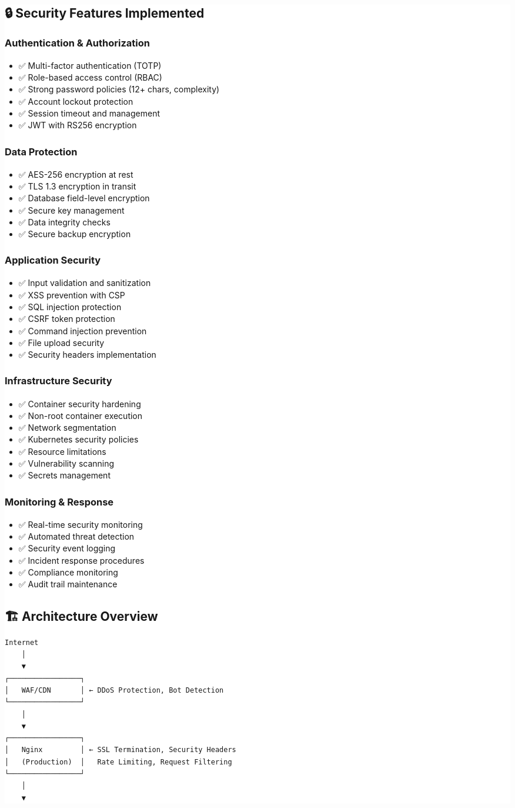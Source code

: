 ## 🔒 Security Features Implemented

### Authentication & Authorization
- ✅ Multi-factor authentication (TOTP)
- ✅ Role-based access control (RBAC)
- ✅ Strong password policies (12+ chars, complexity)
- ✅ Account lockout protection
- ✅ Session timeout and management
- ✅ JWT with RS256 encryption

### Data Protection
- ✅ AES-256 encryption at rest
- ✅ TLS 1.3 encryption in transit
- ✅ Database field-level encryption
- ✅ Secure key management
- ✅ Data integrity checks
- ✅ Secure backup encryption

### Application Security
- ✅ Input validation and sanitization
- ✅ XSS prevention with CSP
- ✅ SQL injection protection
- ✅ CSRF token protection
- ✅ Command injection prevention
- ✅ File upload security
- ✅ Security headers implementation

### Infrastructure Security
- ✅ Container security hardening
- ✅ Non-root container execution
- ✅ Network segmentation
- ✅ Kubernetes security policies
- ✅ Resource limitations
- ✅ Vulnerability scanning
- ✅ Secrets management

### Monitoring & Response
- ✅ Real-time security monitoring
- ✅ Automated threat detection
- ✅ Security event logging
- ✅ Incident response procedures
- ✅ Compliance monitoring
- ✅ Audit trail maintenance

## 🏗️ Architecture Overview

```
Internet
    │
    ▼
┌─────────────────┐
│   WAF/CDN       │ ← DDoS Protection, Bot Detection
└─────────────────┘
    │
    ▼
┌─────────────────┐
│   Nginx         │ ← SSL Termination, Security Headers
│   (Production)  │   Rate Limiting, Request Filtering
└─────────────────┘
    │
    ▼
```